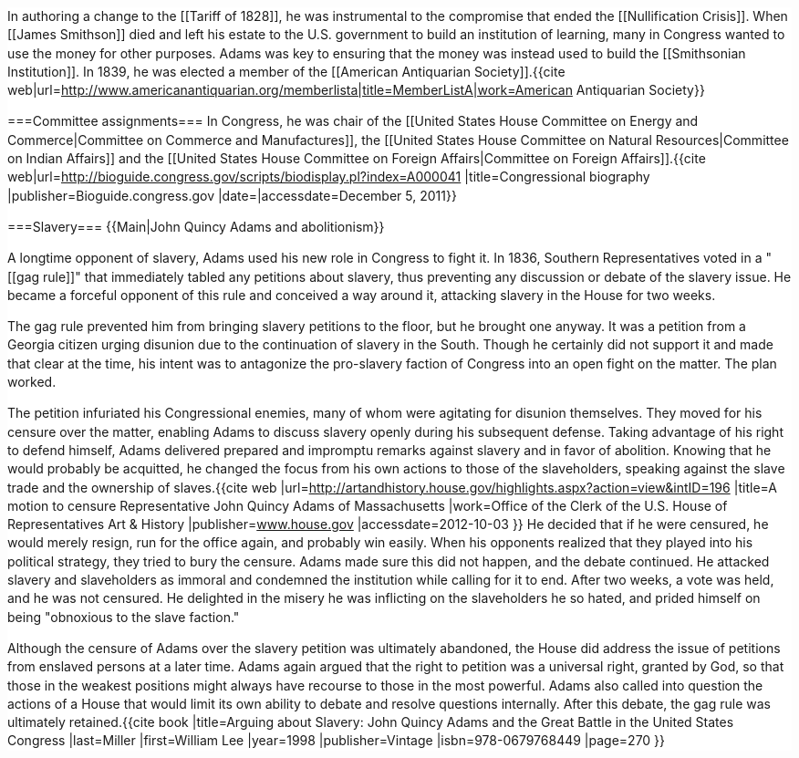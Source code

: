 In authoring a change to the [[Tariff of 1828]], he was instrumental to the compromise that ended the [[Nullification Crisis]]. When [[James Smithson]] died and left his estate to the U.S. government to build an institution of learning, many in Congress wanted to use the money for other purposes. Adams was key to ensuring that the money was instead used to build the [[Smithsonian Institution]].<ref name="Nagel" />  In 1839, he was elected a member of the [[American Antiquarian Society]].<ref>{{cite web|url=http://www.americanantiquarian.org/memberlista|title=MemberListA|work=American Antiquarian Society}}</ref>

===Committee assignments===
In Congress, he was chair of the [[United States House Committee on Energy and Commerce|Committee on Commerce and Manufactures]], the [[United States House Committee on Natural Resources|Committee on Indian Affairs]] and the [[United States House Committee on Foreign Affairs|Committee on Foreign Affairs]].<ref name="Congressional biography">{{cite web|url=http://bioguide.congress.gov/scripts/biodisplay.pl?index=A000041 |title=Congressional biography |publisher=Bioguide.congress.gov |date=|accessdate=December 5, 2011}}</ref>

===Slavery===
{{Main|John Quincy Adams and abolitionism}}

A longtime opponent of slavery, Adams used his new role in Congress to fight it. In 1836, Southern Representatives voted in a "[[gag rule]]" that immediately tabled any petitions about slavery, thus preventing any discussion or debate of the slavery issue. He became a forceful opponent of this rule and conceived a way around it, attacking slavery in the House for two weeks.<ref name="Nagel" />

The gag rule prevented him from bringing slavery petitions to the floor, but he brought one anyway. It was a petition from a Georgia citizen urging disunion due to the continuation of slavery in the South. Though he certainly did not support it and made that clear at the time, his intent was to antagonize the pro-slavery faction of Congress into an open fight on the matter.<ref name="Nagel" /> The plan worked.

The petition infuriated his Congressional enemies, many of whom were agitating for disunion themselves. They moved for his censure over the matter, enabling Adams to  discuss slavery openly during his subsequent defense. Taking advantage of his right to defend himself, Adams delivered prepared and impromptu remarks against slavery and in favor of abolition.<ref name="Nagel" /> Knowing that he would probably be acquitted, he changed the focus from his own actions to those of the slaveholders, speaking against the slave trade and the ownership of slaves.<ref name="Art&Archives">{{cite web |url=http://artandhistory.house.gov/highlights.aspx?action=view&intID=196 |title=A motion to censure Representative John Quincy Adams of Massachusetts |work=Office of the Clerk of the U.S. House of Representatives Art & History |publisher=www.house.gov |accessdate=2012-10-03 }}</ref> He decided that if he were censured, he would merely resign, run for the office again, and probably win easily.<ref name="Nagel" /> When his opponents realized that they played into his political strategy, they tried to bury the censure. Adams made sure this did not happen, and the debate continued. He attacked slavery and slaveholders as immoral and condemned the institution while calling for it to end.<ref name="Nagel" /> After two weeks, a vote was held, and he was not censured. He delighted in the misery he was inflicting on the slaveholders he so hated, and prided himself on being "obnoxious to the slave faction."<ref name="Nagel" />

Although the censure of Adams over the slavery petition was ultimately abandoned, the House did address the issue of petitions from enslaved persons at a later time. Adams again argued that the right to petition was a universal right, granted by God, so that those in the weakest positions might always have recourse to those in the most powerful. Adams also called into question the actions of a House that would limit its own ability to debate and resolve questions internally. After this debate, the gag rule was ultimately retained.<ref name="Miller">{{cite book |title=Arguing about Slavery: John Quincy Adams and the Great Battle in the United States Congress |last=Miller |first=William Lee |year=1998 |publisher=Vintage  |isbn=978-0679768449 |page=270 }}</ref>
